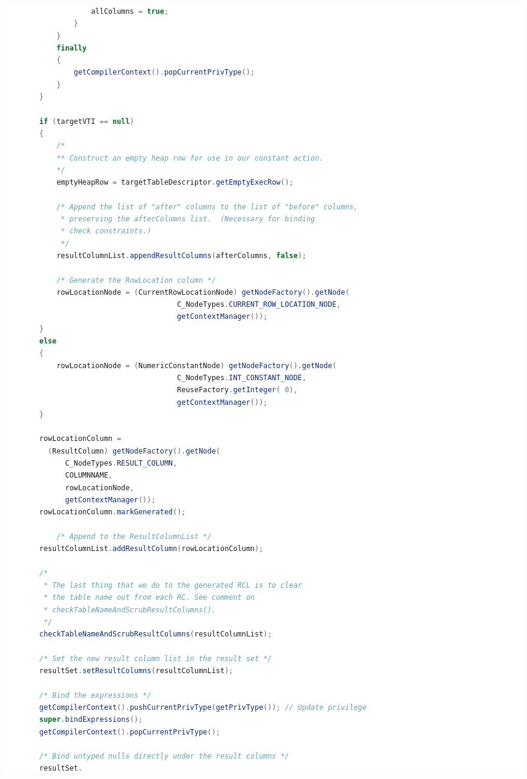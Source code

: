 ```java
					allColumns = true;
				}	
			}
			finally
			{
				getCompilerContext().popCurrentPrivType();
			}
		}

		if (targetVTI == null)
		{
			/*
			** Construct an empty heap row for use in our constant action.
			*/
			emptyHeapRow = targetTableDescriptor.getEmptyExecRow();

			/* Append the list of "after" columns to the list of "before" columns,
			 * preserving the afterColumns list.  (Necessary for binding
			 * check constraints.)
			 */
			resultColumnList.appendResultColumns(afterColumns, false);

			/* Generate the RowLocation column */
			rowLocationNode = (CurrentRowLocationNode) getNodeFactory().getNode(
										C_NodeTypes.CURRENT_ROW_LOCATION_NODE,
										getContextManager());
        }
        else
        {
			rowLocationNode = (NumericConstantNode) getNodeFactory().getNode(
										C_NodeTypes.INT_CONSTANT_NODE,
                                        ReuseFactory.getInteger( 0),
										getContextManager());
        }
            
        rowLocationColumn =
          (ResultColumn) getNodeFactory().getNode(
              C_NodeTypes.RESULT_COLUMN,
              COLUMNNAME,
              rowLocationNode,
              getContextManager());
        rowLocationColumn.markGenerated();

			/* Append to the ResultColumnList */
        resultColumnList.addResultColumn(rowLocationColumn);

		/*
		 * The last thing that we do to the generated RCL is to clear
		 * the table name out from each RC. See comment on 
		 * checkTableNameAndScrubResultColumns().
		 */
		checkTableNameAndScrubResultColumns(resultColumnList);

		/* Set the new result column list in the result set */
		resultSet.setResultColumns(resultColumnList);

		/* Bind the expressions */
		getCompilerContext().pushCurrentPrivType(getPrivType()); // Update privilege
		super.bindExpressions();
		getCompilerContext().popCurrentPrivType();

		/* Bind untyped nulls directly under the result columns */
		resultSet.
```